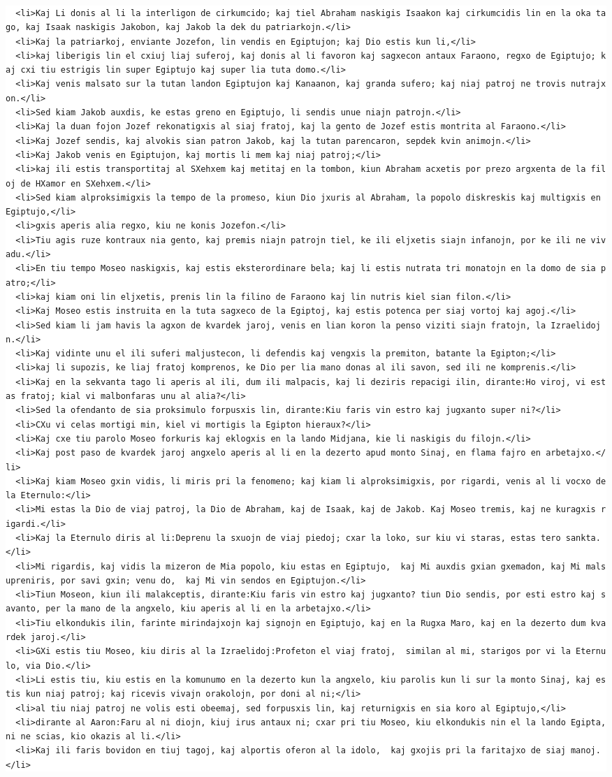       <li>Kaj Li donis al li la interligon de cirkumcido; kaj tiel Abraham naskigis Isaakon kaj cirkumcidis lin en la oka tago, kaj Isaak naskigis Jakobon, kaj Jakob la dek du patriarkojn.</li>
      <li>Kaj la patriarkoj, enviante Jozefon, lin vendis en Egiptujon; kaj Dio estis kun li,</li>
      <li>kaj liberigis lin el cxiuj liaj suferoj, kaj donis al li favoron kaj sagxecon antaux Faraono, regxo de Egiptujo; kaj cxi tiu estrigis lin super Egiptujo kaj super lia tuta domo.</li>
      <li>Kaj venis malsato sur la tutan landon Egiptujon kaj Kanaanon, kaj granda sufero; kaj niaj patroj ne trovis nutrajxon.</li>
      <li>Sed kiam Jakob auxdis, ke estas greno en Egiptujo, li sendis unue niajn patrojn.</li>
      <li>Kaj la duan fojon Jozef rekonatigxis al siaj fratoj, kaj la gento de Jozef estis montrita al Faraono.</li>
      <li>Kaj Jozef sendis, kaj alvokis sian patron Jakob, kaj la tutan parencaron, sepdek kvin animojn.</li>
      <li>Kaj Jakob venis en Egiptujon, kaj mortis li mem kaj niaj patroj;</li>
      <li>kaj ili estis transportitaj al SXehxem kaj metitaj en la tombon, kiun Abraham acxetis por prezo argxenta de la filoj de HXamor en SXehxem.</li>
      <li>Sed kiam alproksimigxis la tempo de la promeso, kiun Dio jxuris al Abraham, la popolo diskreskis kaj multigxis en Egiptujo,</li>
      <li>gxis aperis alia regxo, kiu ne konis Jozefon.</li>
      <li>Tiu agis ruze kontraux nia gento, kaj premis niajn patrojn tiel, ke ili eljxetis siajn infanojn, por ke ili ne vivadu.</li>
      <li>En tiu tempo Moseo naskigxis, kaj estis eksterordinare bela; kaj li estis nutrata tri monatojn en la domo de sia patro;</li>
      <li>kaj kiam oni lin eljxetis, prenis lin la filino de Faraono kaj lin nutris kiel sian filon.</li>
      <li>Kaj Moseo estis instruita en la tuta sagxeco de la Egiptoj, kaj estis potenca per siaj vortoj kaj agoj.</li>
      <li>Sed kiam li jam havis la agxon de kvardek jaroj, venis en lian koron la penso viziti siajn fratojn, la Izraelidojn.</li>
      <li>Kaj vidinte unu el ili suferi maljustecon, li defendis kaj vengxis la premiton, batante la Egipton;</li>
      <li>kaj li supozis, ke liaj fratoj komprenos, ke Dio per lia mano donas al ili savon, sed ili ne komprenis.</li>
      <li>Kaj en la sekvanta tago li aperis al ili, dum ili malpacis, kaj li deziris repacigi ilin, dirante:Ho viroj, vi estas fratoj; kial vi malbonfaras unu al alia?</li>
      <li>Sed la ofendanto de sia proksimulo forpusxis lin, dirante:Kiu faris vin estro kaj jugxanto super ni?</li>
      <li>CXu vi celas mortigi min, kiel vi mortigis la Egipton hieraux?</li>
      <li>Kaj cxe tiu parolo Moseo forkuris kaj eklogxis en la lando Midjana, kie li naskigis du filojn.</li>
      <li>Kaj post paso de kvardek jaroj angxelo aperis al li en la dezerto apud monto Sinaj, en flama fajro en arbetajxo.</li>
      <li>Kaj kiam Moseo gxin vidis, li miris pri la fenomeno; kaj kiam li alproksimigxis, por rigardi, venis al li vocxo de la Eternulo:</li>
      <li>Mi estas la Dio de viaj patroj, la Dio de Abraham, kaj de Isaak, kaj de Jakob. Kaj Moseo tremis, kaj ne kuragxis rigardi.</li>
      <li>Kaj la Eternulo diris al li:Deprenu la sxuojn de viaj piedoj; cxar la loko, sur kiu vi staras, estas tero sankta.</li>
      <li>Mi rigardis, kaj vidis la mizeron de Mia popolo, kiu estas en Egiptujo,  kaj Mi auxdis gxian gxemadon, kaj Mi malsupreniris, por savi gxin; venu do,  kaj Mi vin sendos en Egiptujon.</li>
      <li>Tiun Moseon, kiun ili malakceptis, dirante:Kiu faris vin estro kaj jugxanto? tiun Dio sendis, por esti estro kaj savanto, per la mano de la angxelo, kiu aperis al li en la arbetajxo.</li>
      <li>Tiu elkondukis ilin, farinte mirindajxojn kaj signojn en Egiptujo, kaj en la Rugxa Maro, kaj en la dezerto dum kvardek jaroj.</li>
      <li>GXi estis tiu Moseo, kiu diris al la Izraelidoj:Profeton el viaj fratoj,  similan al mi, starigos por vi la Eternulo, via Dio.</li>
      <li>Li estis tiu, kiu estis en la komunumo en la dezerto kun la angxelo, kiu parolis kun li sur la monto Sinaj, kaj estis kun niaj patroj; kaj ricevis vivajn orakolojn, por doni al ni;</li>
      <li>al tiu niaj patroj ne volis esti obeemaj, sed forpusxis lin, kaj returnigxis en sia koro al Egiptujo,</li>
      <li>dirante al Aaron:Faru al ni diojn, kiuj irus antaux ni; cxar pri tiu Moseo, kiu elkondukis nin el la lando Egipta, ni ne scias, kio okazis al li.</li>
      <li>Kaj ili faris bovidon en tiuj tagoj, kaj alportis oferon al la idolo,  kaj gxojis pri la faritajxo de siaj manoj.</li>